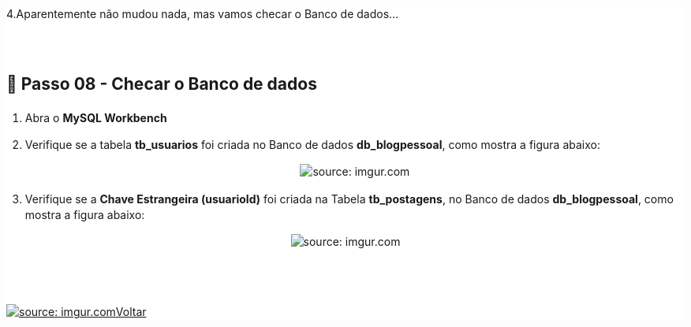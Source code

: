 4.Aparentemente não mudou nada, mas vamos checar o Banco de dados...

<br />

<h2>👣 Passo 08 - Checar o Banco de dados</h2>

1. Abra o **MySQL Workbench** 
1. Verifique se a tabela **tb_usuarios** foi criada no Banco de dados **db_blogpessoal**, como mostra a figura abaixo:

   <div align="center"><img src="https://i.imgur.com/bUS1F44.png" title="source: imgur.com" /></div>
1. Verifique se a **Chave Estrangeira (usuarioId)** foi criada na Tabela **tb_postagens**, no Banco de dados **db_blogpessoal**, como mostra a figura abaixo:

<div align="center"><img src="https://i.imgur.com/0Dvmvew.png" title="source: imgur.com" /></div>

<br /><br />
    

<div align="left"><a href="README.md"><img src="https://i.imgur.com/XMgF3gl.png" title="source: imgur.com" width="3%"/>Voltar</a></div>

